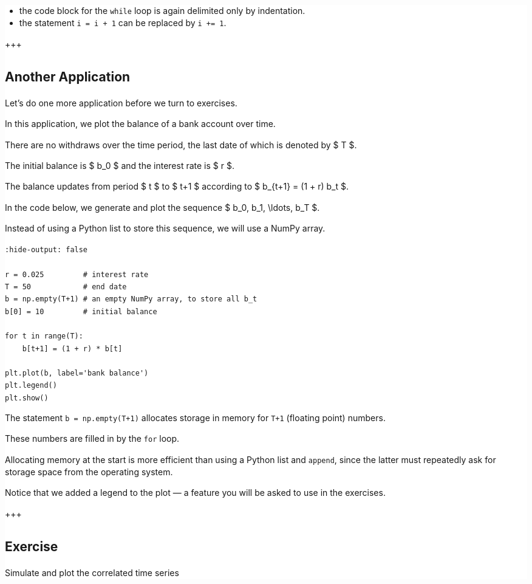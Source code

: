 - the code block for the `while` loop is again delimited only by indentation.  
- the statement  `i = i + 1` can be replaced by `i += 1`.  

+++

## Another Application

Let’s do one more application before we turn to exercises.

In this application, we plot the balance of a bank account over time.

There are no withdraws over the time period, the last date of which is denoted
by $ T $.

The initial balance is $ b_0 $ and the interest rate is $ r $.

The balance updates from period $ t $ to $ t+1 $ according to $ b_{t+1} = (1 + r) b_t $.

In the code below, we generate and plot the sequence $ b_0, b_1, \ldots, b_T $.

Instead of using a Python list to store this sequence, we will use a NumPy
array.

```{code-cell} ipython3
:hide-output: false

r = 0.025         # interest rate
T = 50            # end date
b = np.empty(T+1) # an empty NumPy array, to store all b_t
b[0] = 10         # initial balance

for t in range(T):
    b[t+1] = (1 + r) * b[t]

plt.plot(b, label='bank balance')
plt.legend()
plt.show()
```

The statement `b = np.empty(T+1)` allocates storage in memory for `T+1`
(floating point) numbers.

These numbers are filled in by the `for` loop.

Allocating memory at the start is more efficient than using a Python list and
`append`, since the latter must repeatedly ask for storage space from the
operating system.

Notice that we added a legend to the plot — a feature you will be asked to
use in the exercises.

+++

## Exercise

Simulate and plot the correlated time series
